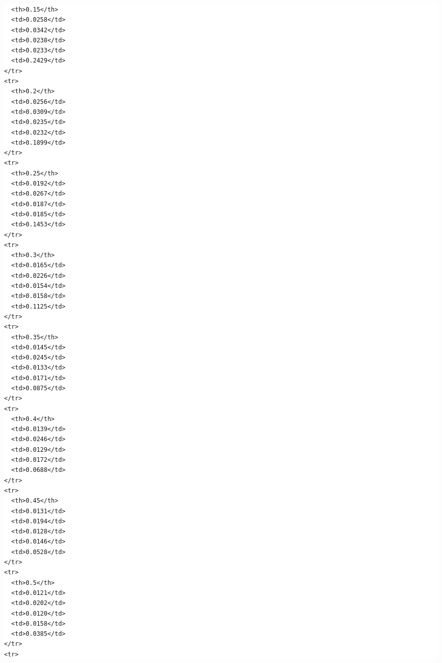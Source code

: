       <th>0.15</th>
      <td>0.0258</td>
      <td>0.0342</td>
      <td>0.0238</td>
      <td>0.0233</td>
      <td>0.2429</td>
    </tr>
    <tr>
      <th>0.2</th>
      <td>0.0256</td>
      <td>0.0309</td>
      <td>0.0235</td>
      <td>0.0232</td>
      <td>0.1899</td>
    </tr>
    <tr>
      <th>0.25</th>
      <td>0.0192</td>
      <td>0.0267</td>
      <td>0.0187</td>
      <td>0.0185</td>
      <td>0.1453</td>
    </tr>
    <tr>
      <th>0.3</th>
      <td>0.0165</td>
      <td>0.0226</td>
      <td>0.0154</td>
      <td>0.0158</td>
      <td>0.1125</td>
    </tr>
    <tr>
      <th>0.35</th>
      <td>0.0145</td>
      <td>0.0245</td>
      <td>0.0133</td>
      <td>0.0171</td>
      <td>0.0875</td>
    </tr>
    <tr>
      <th>0.4</th>
      <td>0.0139</td>
      <td>0.0246</td>
      <td>0.0129</td>
      <td>0.0172</td>
      <td>0.0688</td>
    </tr>
    <tr>
      <th>0.45</th>
      <td>0.0131</td>
      <td>0.0194</td>
      <td>0.0128</td>
      <td>0.0146</td>
      <td>0.0528</td>
    </tr>
    <tr>
      <th>0.5</th>
      <td>0.0121</td>
      <td>0.0202</td>
      <td>0.0120</td>
      <td>0.0158</td>
      <td>0.0385</td>
    </tr>
    <tr>